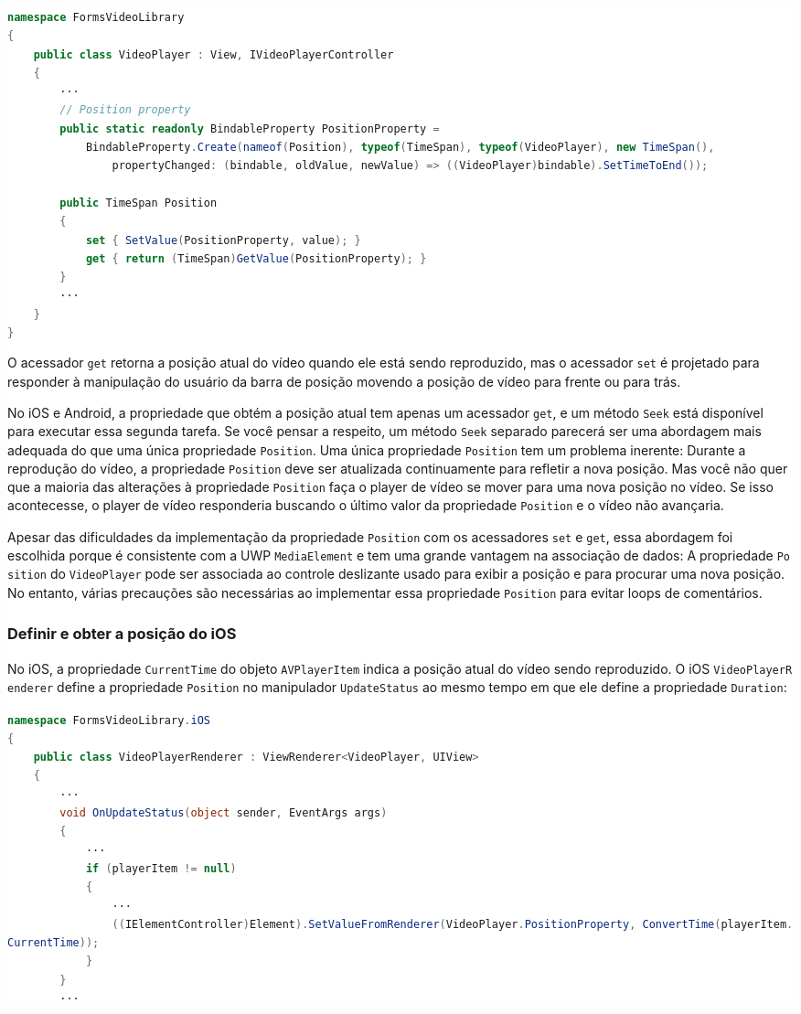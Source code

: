 ```csharp
namespace FormsVideoLibrary
{
    public class VideoPlayer : View, IVideoPlayerController
    {
        ···
        // Position property
        public static readonly BindableProperty PositionProperty =
            BindableProperty.Create(nameof(Position), typeof(TimeSpan), typeof(VideoPlayer), new TimeSpan(),
                propertyChanged: (bindable, oldValue, newValue) => ((VideoPlayer)bindable).SetTimeToEnd());

        public TimeSpan Position
        {
            set { SetValue(PositionProperty, value); }
            get { return (TimeSpan)GetValue(PositionProperty); }
        }
        ···
    }
}
```

O acessador `get` retorna a posição atual do vídeo quando ele está sendo reproduzido, mas o acessador `set` é projetado para responder à manipulação do usuário da barra de posição movendo a posição de vídeo para frente ou para trás.

No iOS e Android, a propriedade que obtém a posição atual tem apenas um acessador `get`, e um método `Seek` está disponível para executar essa segunda tarefa. Se você pensar a respeito, um método `Seek` separado parecerá ser uma abordagem mais adequada do que uma única propriedade `Position`. Uma única propriedade `Position` tem um problema inerente: Durante a reprodução do vídeo, a propriedade `Position` deve ser atualizada continuamente para refletir a nova posição. Mas você não quer que a maioria das alterações à propriedade `Position` faça o player de vídeo se mover para uma nova posição no vídeo. Se isso acontecesse, o player de vídeo responderia buscando o último valor da propriedade `Position` e o vídeo não avançaria.

Apesar das dificuldades da implementação da propriedade `Position` com os acessadores `set` e `get`, essa abordagem foi escolhida porque é consistente com a UWP `MediaElement` e tem uma grande vantagem na associação de dados: A propriedade `Position` do `VideoPlayer` pode ser associada ao controle deslizante usado para exibir a posição e para procurar uma nova posição. No entanto, várias precauções são necessárias ao implementar essa propriedade `Position` para evitar loops de comentários.

### <a name="setting-and-getting-ios-position"></a>Definir e obter a posição do iOS

No iOS, a propriedade `CurrentTime` do objeto `AVPlayerItem` indica a posição atual do vídeo sendo reproduzido. O iOS `VideoPlayerRenderer` define a propriedade `Position` no manipulador `UpdateStatus` ao mesmo tempo em que ele define a propriedade `Duration`:

```csharp
namespace FormsVideoLibrary.iOS
{
    public class VideoPlayerRenderer : ViewRenderer<VideoPlayer, UIView>
    {
        ···
        void OnUpdateStatus(object sender, EventArgs args)
        {
            ···
            if (playerItem != null)
            {
                ···
                ((IElementController)Element).SetValueFromRenderer(VideoPlayer.PositionProperty, ConvertTime(playerItem.CurrentTime));
            }
        }
        ···
```